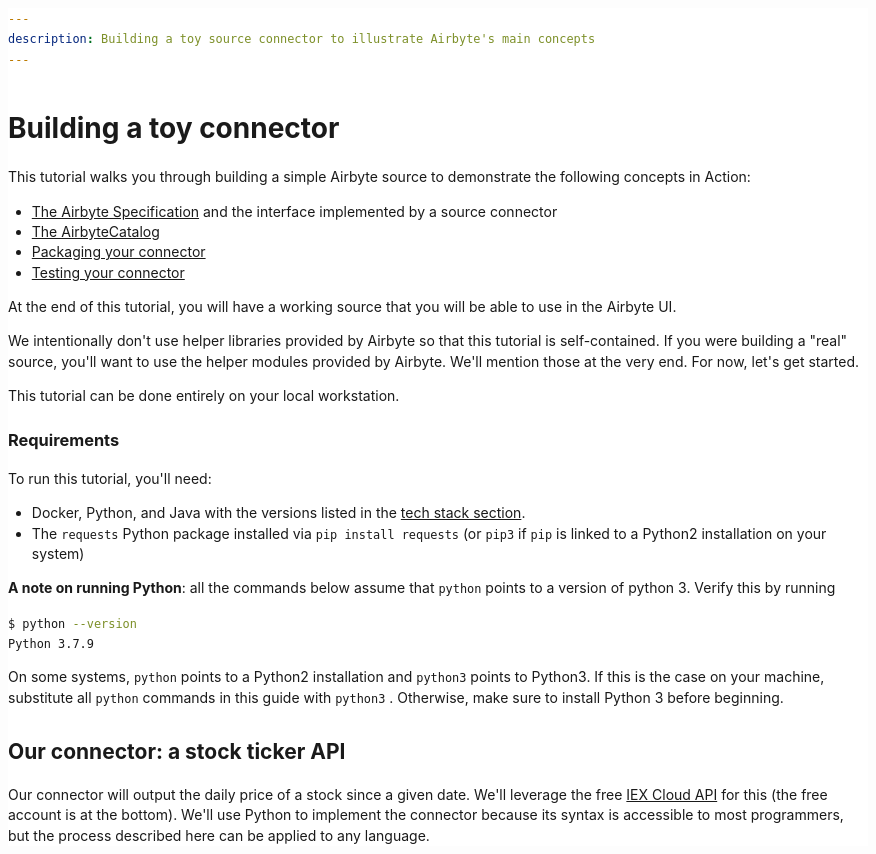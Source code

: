 ```yaml
---
description: Building a toy source connector to illustrate Airbyte's main concepts
---
```


# Building a toy connector

This tutorial walks you through building a simple Airbyte source to demonstrate the following concepts in Action:

* [The Airbyte Specification](../architecture/airbyte-specification.md) and the interface implemented by a source connector
* [The AirbyteCatalog](beginners-guide-to-catalog.md)
* [Packaging your connector](../contributing-to-airbyte/building-new-connector/#1-implement--package-the-connector)
* [Testing your connector](../contributing-to-airbyte/building-new-connector/testing-connectors.md)

At the end of this tutorial, you will have a working source that you will be able to use in the Airbyte UI.

We intentionally don't use helper libraries provided by Airbyte so that this tutorial is self-contained. If you were building a "real" source, you'll want to use the helper modules provided by Airbyte. We'll mention those at the very end. For now, let's get started.

This tutorial can be done entirely on your local workstation.

### Requirements

To run this tutorial, you'll need:

* Docker, Python, and Java with the versions listed in the [tech stack section](../architecture/tech-stack.md).
* The `requests` Python package installed via `pip install requests` \(or `pip3` if `pip` is linked to a Python2 installation on your system\)

**A note on running Python**: all the commands below assume that `python` points to a version of python 3. Verify this by running

```bash
$ python --version
Python 3.7.9
```

On some systems, `python` points to a Python2 installation and `python3` points to Python3. If this is the case on your machine, substitute all `python` commands in this guide with `python3` . Otherwise, make sure to install Python 3 before beginning.

## Our connector: a stock ticker API

Our connector will output the daily price of a stock since a given date. We'll leverage the free [IEX Cloud API](https://iexcloud.io/pricing/) for this (the free account is at the bottom). We'll use Python to implement the connector because its syntax is accessible to most programmers, but the process described here can be applied to any language.
